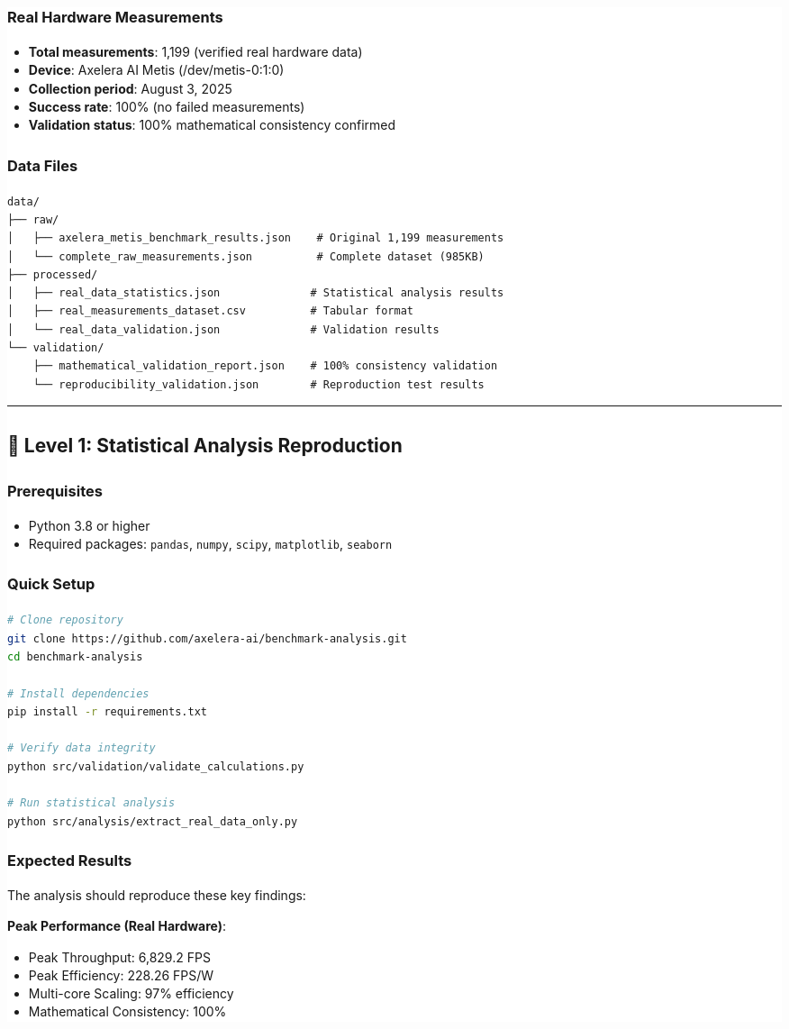 ### **Real Hardware Measurements**
- **Total measurements**: 1,199 (verified real hardware data)
- **Device**: Axelera AI Metis (/dev/metis-0:1:0)
- **Collection period**: August 3, 2025
- **Success rate**: 100% (no failed measurements)
- **Validation status**: 100% mathematical consistency confirmed

### **Data Files**
```
data/
├── raw/
│   ├── axelera_metis_benchmark_results.json    # Original 1,199 measurements
│   └── complete_raw_measurements.json          # Complete dataset (985KB)
├── processed/
│   ├── real_data_statistics.json              # Statistical analysis results
│   ├── real_measurements_dataset.csv          # Tabular format
│   └── real_data_validation.json              # Validation results
└── validation/
    ├── mathematical_validation_report.json    # 100% consistency validation
    └── reproducibility_validation.json        # Reproduction test results
```

---

## 🔄 Level 1: Statistical Analysis Reproduction

### **Prerequisites**
- Python 3.8 or higher
- Required packages: `pandas`, `numpy`, `scipy`, `matplotlib`, `seaborn`

### **Quick Setup**
```bash
# Clone repository
git clone https://github.com/axelera-ai/benchmark-analysis.git
cd benchmark-analysis

# Install dependencies
pip install -r requirements.txt

# Verify data integrity
python src/validation/validate_calculations.py

# Run statistical analysis
python src/analysis/extract_real_data_only.py
```

### **Expected Results**
The analysis should reproduce these key findings:

**Peak Performance (Real Hardware)**:
- Peak Throughput: 6,829.2 FPS
- Peak Efficiency: 228.26 FPS/W
- Multi-core Scaling: 97% efficiency
- Mathematical Consistency: 100%
